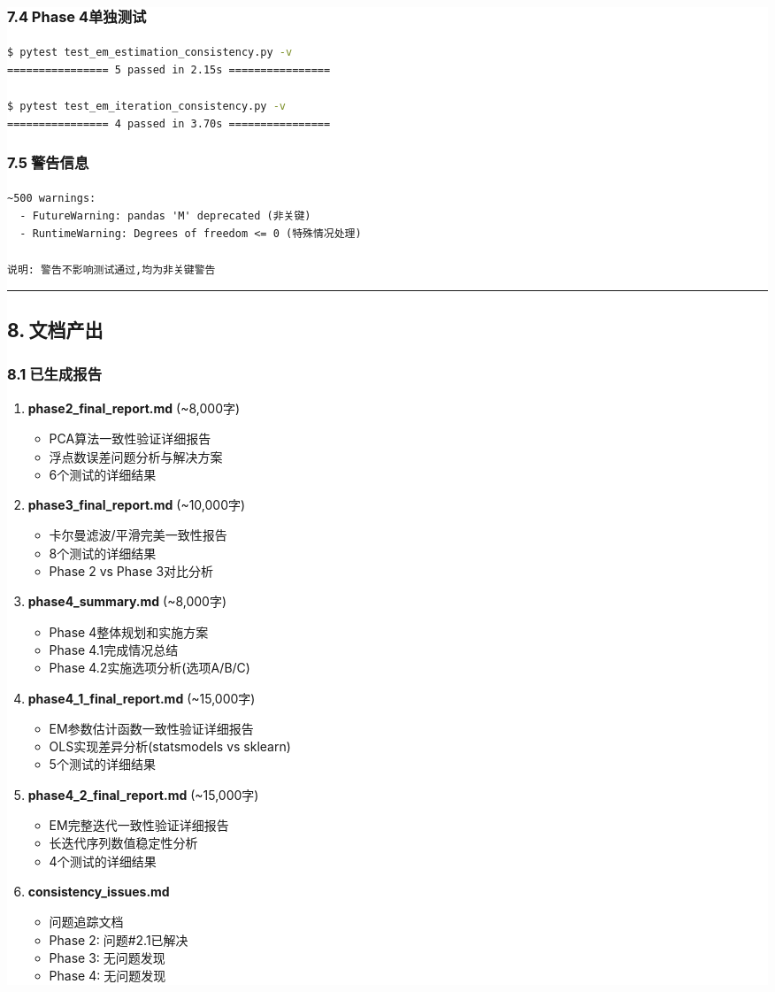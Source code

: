 ### 7.4 Phase 4单独测试

```bash
$ pytest test_em_estimation_consistency.py -v
================ 5 passed in 2.15s ================

$ pytest test_em_iteration_consistency.py -v
================ 4 passed in 3.70s ================
```

### 7.5 警告信息

```
~500 warnings:
  - FutureWarning: pandas 'M' deprecated (非关键)
  - RuntimeWarning: Degrees of freedom <= 0 (特殊情况处理)

说明: 警告不影响测试通过,均为非关键警告
```

---

## 8. 文档产出

### 8.1 已生成报告

1. **phase2_final_report.md** (~8,000字)
   - PCA算法一致性验证详细报告
   - 浮点数误差问题分析与解决方案
   - 6个测试的详细结果

2. **phase3_final_report.md** (~10,000字)
   - 卡尔曼滤波/平滑完美一致性报告
   - 8个测试的详细结果
   - Phase 2 vs Phase 3对比分析

3. **phase4_summary.md** (~8,000字)
   - Phase 4整体规划和实施方案
   - Phase 4.1完成情况总结
   - Phase 4.2实施选项分析(选项A/B/C)

4. **phase4_1_final_report.md** (~15,000字)
   - EM参数估计函数一致性验证详细报告
   - OLS实现差异分析(statsmodels vs sklearn)
   - 5个测试的详细结果

5. **phase4_2_final_report.md** (~15,000字)
   - EM完整迭代一致性验证详细报告
   - 长迭代序列数值稳定性分析
   - 4个测试的详细结果

6. **consistency_issues.md**
   - 问题追踪文档
   - Phase 2: 问题#2.1已解决
   - Phase 3: 无问题发现
   - Phase 4: 无问题发现
